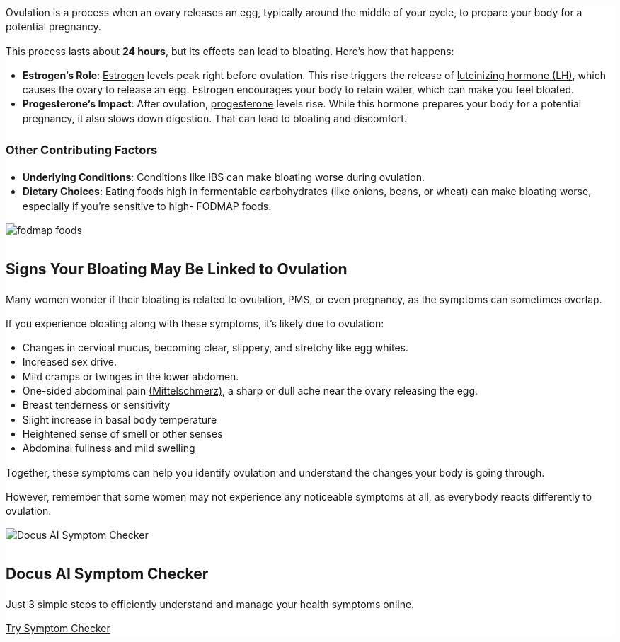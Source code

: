 Ovulation is a process when an ovary releases an egg, typically around the middle of your cycle, to prepare your body for a potential pregnancy.

This process lasts about **24 hours**, but its effects can lead to bloating. Here’s how that happens:

- **Estrogen’s Role**: [Estrogen](https://docus.ai/glossary/biomarkers/estrogen) levels peak right before ovulation. This rise triggers the release of [luteinizing hormone (LH)](https://docus.ai/glossary/biomarkers/luteinizing-hormone), which causes the ovary to release an egg. Estrogen encourages your body to retain water, which can make you feel bloated.
- **Progesterone’s Impact**: After ovulation, [progesterone](https://docus.ai/glossary/biomarkers/progesterone) levels rise. While this hormone prepares your body for a potential pregnancy, it also slows down digestion. That can lead to bloating and discomfort.

### Other Contributing Factors

- **Underlying Conditions**: Conditions like IBS can make bloating worse during ovulation.
- **Dietary Choices**: Eating foods high in fermentable carbohydrates (like onions, beans, or wheat) can make bloating worse, especially if you’re sensitive to high- [FODMAP foods](https://www.hopkinsmedicine.org/health/wellness-and-prevention/fodmap-diet-what-you-need-to-know#:~:text=What%20is%20FODMAP%3F,digestive%20distress%20after%20eating%20them.).

![fodmap foods](https://docus.ai/_next/image?url=https%3A%2F%2Fdocus-live-cms-storage-us.s3.amazonaws.com%2Fproduct_guide%2Fimages%2Fsections%2F1d86f9c9f3ac56ca4582331e51049e64.png&w=3840&q=100)

## Signs Your Bloating May Be Linked to Ovulation

Many women wonder if their bloating is related to ovulation, PMS, or even pregnancy, as the symptoms can sometimes overlap.

If you experience bloating along with these symptoms, it’s likely due to ovulation:

- Changes in cervical mucus, becoming clear, slippery, and stretchy like egg whites.
- Increased sex drive.
- Mild cramps or twinges in the lower abdomen.
- One-sided abdominal pain [(Mittelschmerz)](https://www.health.harvard.edu/a_to_z/mid-menstrual-cycle-pain-mittelschmerz-a-to-z), a sharp or dull ache near the ovary releasing the egg.
- Breast tenderness or sensitivity
- Slight increase in basal body temperature
- Heightened sense of smell or other senses
- Abdominal fullness and mild swelling

Together, these symptoms can help you identify ovulation and understand the changes your body is going through.

However, remember that some women may not experience any noticeable symptoms at all, as everybody reacts differently to ovulation.

![Docus AI Symptom Checker](https://docus.ai/_next/image?url=%2Fimages%2Fdark-assistant.png&w=3840&q=100)

## Docus AI Symptom Checker

Just 3 simple steps to efficiently understand and manage your health symptoms online.

[Try Symptom Checker](https://docus.ai/symptom-checker)

